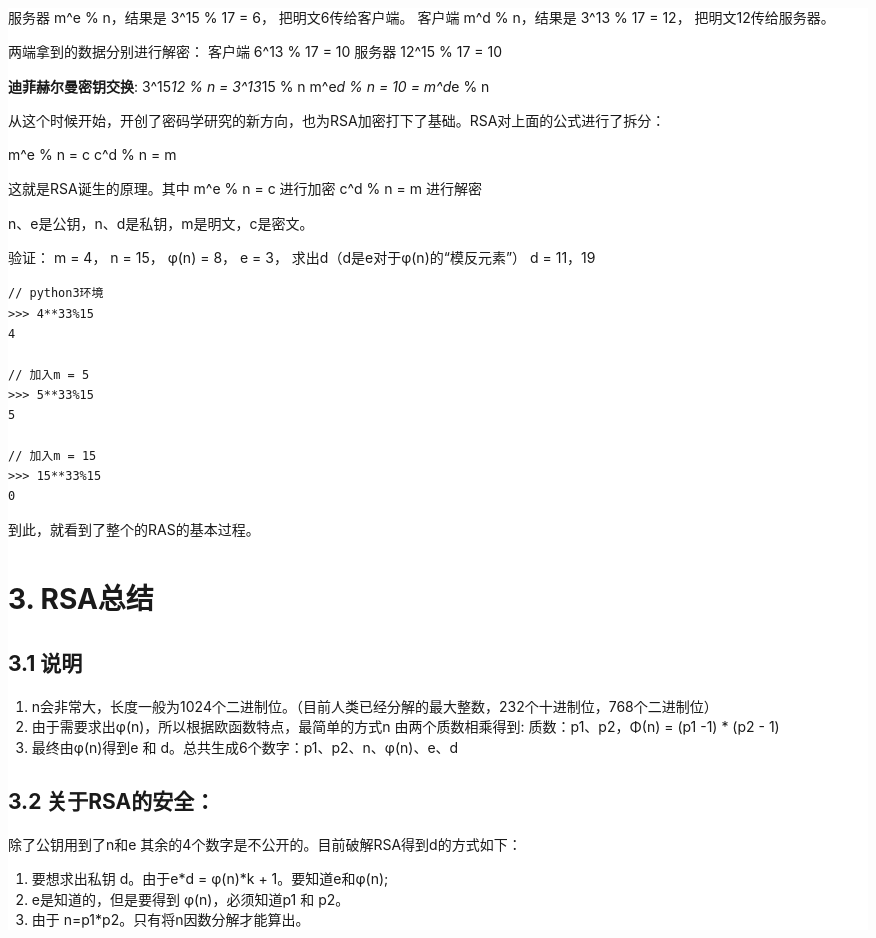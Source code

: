 服务器 m^e % n，结果是 3^15 % 17 = 6， 把明文6传给客户端。
客户端 m^d % n，结果是 3^13 % 17 = 12， 把明文12传给服务器。

两端拿到的数据分别进行解密：
客户端 6^13 % 17 = 10
服务器 12^15 % 17 = 10

<b>迪菲赫尔曼密钥交换</b>:
3^15*12 % n = 3^13*15 % n
m^e*d % n = 10 = m^d*e % n

从这个时候开始，开创了密码学研究的新方向，也为RSA加密打下了基础。RSA对上面的公式进行了拆分：

m^e % n = c
c^d % n = m

这就是RSA诞生的原理。其中
m^e % n = c 进行加密
c^d % n = m 进行解密

n、e是公钥，n、d是私钥，m是明文，c是密文。

验证： m = 4， n = 15， φ(n) = 8， e = 3， 
求出d（d是e对于φ(n)的“模反元素”） d = 11，19

```
// python3环境
>>> 4**33%15
4

// 加入m = 5
>>> 5**33%15
5

// 加入m = 15
>>> 15**33%15
0
```

到此，就看到了整个的RAS的基本过程。

# 3. RSA总结
## 3.1 说明
1. n会非常大，长度一般为1024个二进制位。（目前人类已经分解的最大整数，232个十进制位，768个二进制位）
2. 由于需要求出φ(n)，所以根据欧函数特点，最简单的方式n 由两个质数相乘得到: 质数：p1、p2，Φ(n) = (p1 -1) * (p2 - 1)
3. 最终由φ(n)得到e 和 d。总共生成6个数字：p1、p2、n、φ(n)、e、d

## 3.2 关于RSA的安全：

除了公钥用到了n和e 其余的4个数字是不公开的。目前破解RSA得到d的方式如下：
1. 要想求出私钥 d。由于e*d = φ(n)*k + 1。要知道e和φ(n);
2. e是知道的，但是要得到 φ(n)，必须知道p1 和 p2。
3. 由于 n=p1*p2。只有将n因数分解才能算出。

